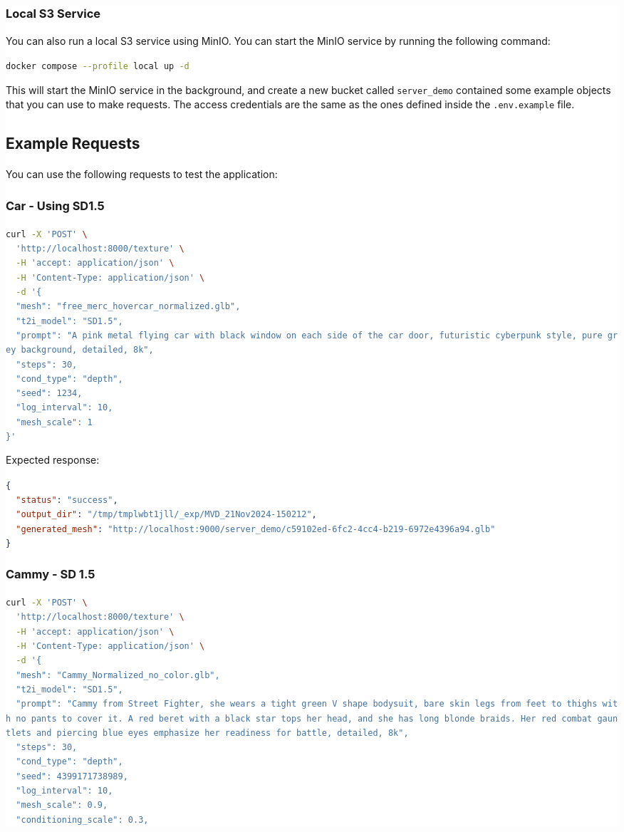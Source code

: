 ### Local S3 Service

You can also run a local S3 service using MinIO. You can start the MinIO service by running the following command:

```bash
docker compose --profile local up -d
```

This will start the MinIO service in the background, and create a new bucket called `server_demo` contained some example objects that you can use to make requests. The access credentials are the same as the ones defined inside the `.env.example` file.

## Example Requests

You can use the following requests to test the application:

### Car - Using SD1.5

```bash
curl -X 'POST' \
  'http://localhost:8000/texture' \
  -H 'accept: application/json' \
  -H 'Content-Type: application/json' \
  -d '{
  "mesh": "free_merc_hovercar_normalized.glb",
  "t2i_model": "SD1.5",
  "prompt": "A pink metal flying car with black window on each side of the car door, futuristic cyberpunk style, pure grey background, detailed, 8k",
  "steps": 30,
  "cond_type": "depth",
  "seed": 1234,
  "log_interval": 10,
  "mesh_scale": 1
}'
```

Expected response:

```json
{
  "status": "success",
  "output_dir": "/tmp/tmplwbt1jll/_exp/MVD_21Nov2024-150212",
  "generated_mesh": "http://localhost:9000/server_demo/c59102ed-6fc2-4cc4-b219-6972e4396a94.glb"
}
```

### Cammy - SD 1.5

```bash
curl -X 'POST' \
  'http://localhost:8000/texture' \
  -H 'accept: application/json' \
  -H 'Content-Type: application/json' \
  -d '{
  "mesh": "Cammy_Normalized_no_color.glb",
  "t2i_model": "SD1.5",
  "prompt": "Cammy from Street Fighter, she wears a tight green V shape bodysuit, bare skin legs from feet to thighs with no pants to cover it. A red beret with a black star tops her head, and she has long blonde braids. Her red combat gauntlets and piercing blue eyes emphasize her readiness for battle, detailed, 8k",
  "steps": 30,
  "cond_type": "depth",
  "seed": 4399171738989,
  "log_interval": 10,
  "mesh_scale": 0.9,
  "conditioning_scale": 0.3,
```